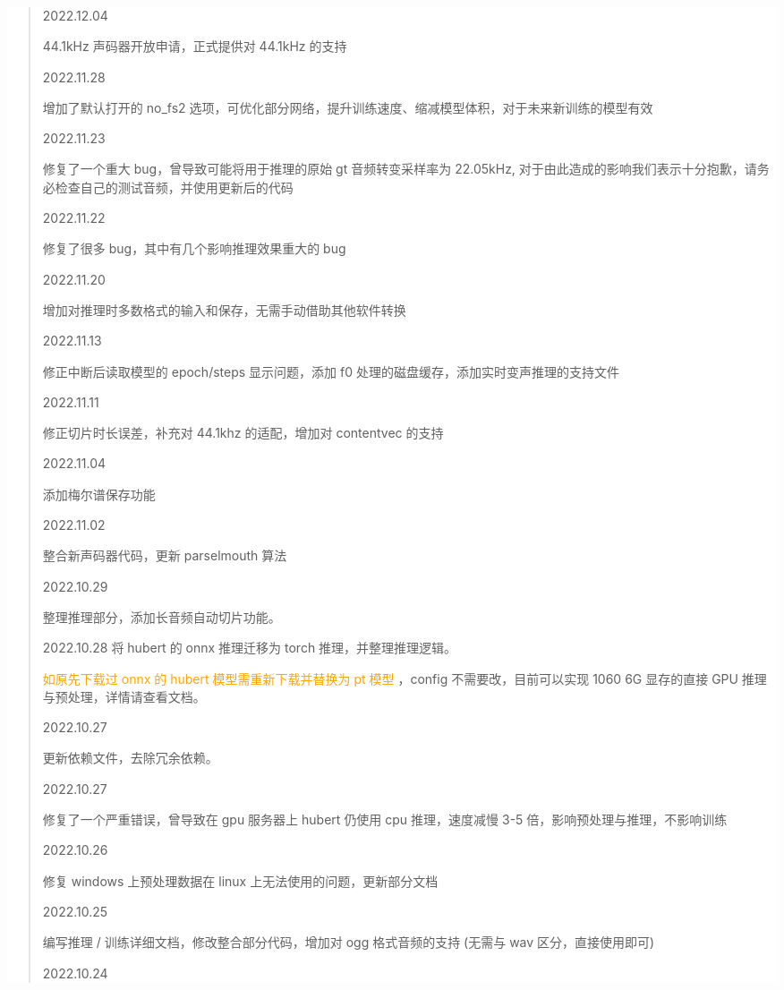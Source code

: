 > 2022.12.04
>
> 44.1kHz 声码器开放申请，正式提供对 44.1kHz 的支持
>
> 2022.11.28
>
> 增加了默认打开的 no_fs2 选项，可优化部分网络，提升训练速度、缩减模型体积，对于未来新训练的模型有效
>
> 2022.11.23 
>
> 修复了一个重大 bug，曾导致可能将用于推理的原始 gt 音频转变采样率为 22.05kHz, 对于由此造成的影响我们表示十分抱歉，请务必检查自己的测试音频，并使用更新后的代码
>
> 2022.11.22
>
> 修复了很多 bug，其中有几个影响推理效果重大的 bug
>
> 2022.11.20
>
> 增加对推理时多数格式的输入和保存，无需手动借助其他软件转换
>
> 2022.11.13
>
> 修正中断后读取模型的 epoch/steps 显示问题，添加 f0 处理的磁盘缓存，添加实时变声推理的支持文件
>
> 2022.11.11
>
> 修正切片时长误差，补充对 44.1khz 的适配，增加对 contentvec 的支持
>
> 2022.11.04
>
> 添加梅尔谱保存功能
>
> 2022.11.02
>
> 整合新声码器代码，更新 parselmouth 算法
>
> 2022.10.29
>
> 整理推理部分，添加长音频自动切片功能。
>
> 2022.10.28
> 将 hubert 的 onnx 推理迁移为 torch 推理，并整理推理逻辑。
>
> <font color=#FFA500 > 如原先下载过 onnx 的 hubert 模型需重新下载并替换为 pt 模型 </font>，config 不需要改，目前可以实现 1060
> 6G 显存的直接 GPU 推理与预处理，详情请查看文档。
>
> 2022.10.27
>
> 更新依赖文件，去除冗余依赖。
>
> 2022.10.27
>
> 修复了一个严重错误，曾导致在 gpu 服务器上 hubert 仍使用 cpu 推理，速度减慢 3-5 倍，影响预处理与推理，不影响训练
>
> 2022.10.26
>
> 修复 windows 上预处理数据在 linux 上无法使用的问题，更新部分文档
>
> 2022.10.25
>
> 编写推理 / 训练详细文档，修改整合部分代码，增加对 ogg 格式音频的支持 (无需与 wav 区分，直接使用即可)
>
> 2022.10.24
>